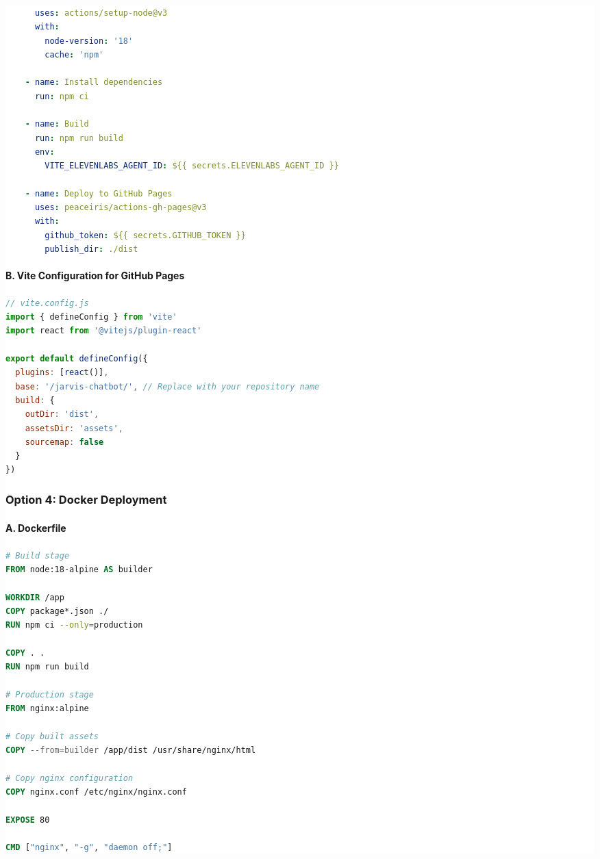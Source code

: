 ```yaml
      uses: actions/setup-node@v3
      with:
        node-version: '18'
        cache: 'npm'
    
    - name: Install dependencies
      run: npm ci
    
    - name: Build
      run: npm run build
      env:
        VITE_ELEVENLABS_AGENT_ID: ${{ secrets.ELEVENLABS_AGENT_ID }}
    
    - name: Deploy to GitHub Pages
      uses: peaceiris/actions-gh-pages@v3
      with:
        github_token: ${{ secrets.GITHUB_TOKEN }}
        publish_dir: ./dist
```

#### B. Vite Configuration for GitHub Pages
```javascript
// vite.config.js
import { defineConfig } from 'vite'
import react from '@vitejs/plugin-react'

export default defineConfig({
  plugins: [react()],
  base: '/jarvis-chatbot/', // Replace with your repository name
  build: {
    outDir: 'dist',
    assetsDir: 'assets',
    sourcemap: false
  }
})
```

### Option 4: Docker Deployment

#### A. Dockerfile
```dockerfile
# Build stage
FROM node:18-alpine AS builder

WORKDIR /app
COPY package*.json ./
RUN npm ci --only=production

COPY . .
RUN npm run build

# Production stage
FROM nginx:alpine

# Copy built assets
COPY --from=builder /app/dist /usr/share/nginx/html

# Copy nginx configuration
COPY nginx.conf /etc/nginx/nginx.conf

EXPOSE 80

CMD ["nginx", "-g", "daemon off;"]
```